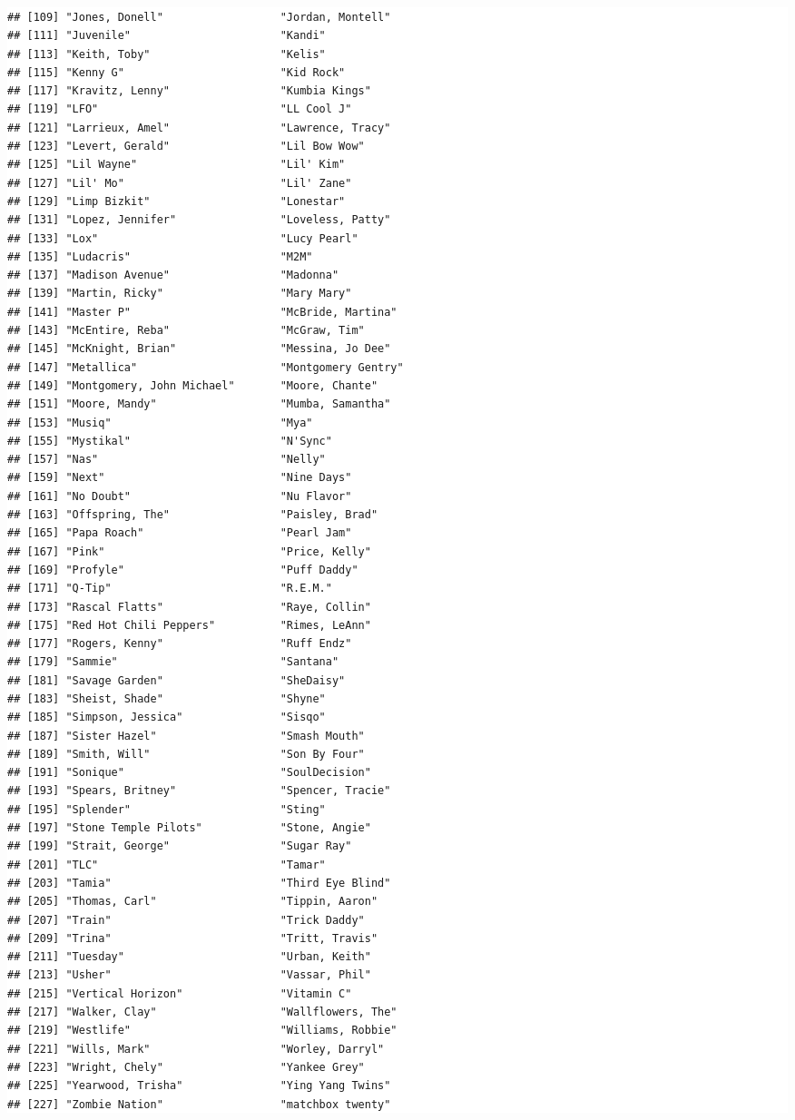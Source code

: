   ```
  ## [109] "Jones, Donell"                  "Jordan, Montell"               
  ## [111] "Juvenile"                       "Kandi"                         
  ## [113] "Keith, Toby"                    "Kelis"                         
  ## [115] "Kenny G"                        "Kid Rock"                      
  ## [117] "Kravitz, Lenny"                 "Kumbia Kings"                  
  ## [119] "LFO"                            "LL Cool J"                     
  ## [121] "Larrieux, Amel"                 "Lawrence, Tracy"               
  ## [123] "Levert, Gerald"                 "Lil Bow Wow"                   
  ## [125] "Lil Wayne"                      "Lil' Kim"                      
  ## [127] "Lil' Mo"                        "Lil' Zane"                     
  ## [129] "Limp Bizkit"                    "Lonestar"                      
  ## [131] "Lopez, Jennifer"                "Loveless, Patty"               
  ## [133] "Lox"                            "Lucy Pearl"                    
  ## [135] "Ludacris"                       "M2M"                           
  ## [137] "Madison Avenue"                 "Madonna"                       
  ## [139] "Martin, Ricky"                  "Mary Mary"                     
  ## [141] "Master P"                       "McBride, Martina"              
  ## [143] "McEntire, Reba"                 "McGraw, Tim"                   
  ## [145] "McKnight, Brian"                "Messina, Jo Dee"               
  ## [147] "Metallica"                      "Montgomery Gentry"             
  ## [149] "Montgomery, John Michael"       "Moore, Chante"                 
  ## [151] "Moore, Mandy"                   "Mumba, Samantha"               
  ## [153] "Musiq"                          "Mya"                           
  ## [155] "Mystikal"                       "N'Sync"                        
  ## [157] "Nas"                            "Nelly"                         
  ## [159] "Next"                           "Nine Days"                     
  ## [161] "No Doubt"                       "Nu Flavor"                     
  ## [163] "Offspring, The"                 "Paisley, Brad"                 
  ## [165] "Papa Roach"                     "Pearl Jam"                     
  ## [167] "Pink"                           "Price, Kelly"                  
  ## [169] "Profyle"                        "Puff Daddy"                    
  ## [171] "Q-Tip"                          "R.E.M."                        
  ## [173] "Rascal Flatts"                  "Raye, Collin"                  
  ## [175] "Red Hot Chili Peppers"          "Rimes, LeAnn"                  
  ## [177] "Rogers, Kenny"                  "Ruff Endz"                     
  ## [179] "Sammie"                         "Santana"                       
  ## [181] "Savage Garden"                  "SheDaisy"                      
  ## [183] "Sheist, Shade"                  "Shyne"                         
  ## [185] "Simpson, Jessica"               "Sisqo"                         
  ## [187] "Sister Hazel"                   "Smash Mouth"                   
  ## [189] "Smith, Will"                    "Son By Four"                   
  ## [191] "Sonique"                        "SoulDecision"                  
  ## [193] "Spears, Britney"                "Spencer, Tracie"               
  ## [195] "Splender"                       "Sting"                         
  ## [197] "Stone Temple Pilots"            "Stone, Angie"                  
  ## [199] "Strait, George"                 "Sugar Ray"                     
  ## [201] "TLC"                            "Tamar"                         
  ## [203] "Tamia"                          "Third Eye Blind"               
  ## [205] "Thomas, Carl"                   "Tippin, Aaron"                 
  ## [207] "Train"                          "Trick Daddy"                   
  ## [209] "Trina"                          "Tritt, Travis"                 
  ## [211] "Tuesday"                        "Urban, Keith"                  
  ## [213] "Usher"                          "Vassar, Phil"                  
  ## [215] "Vertical Horizon"               "Vitamin C"                     
  ## [217] "Walker, Clay"                   "Wallflowers, The"              
  ## [219] "Westlife"                       "Williams, Robbie"              
  ## [221] "Wills, Mark"                    "Worley, Darryl"                
  ## [223] "Wright, Chely"                  "Yankee Grey"                   
  ## [225] "Yearwood, Trisha"               "Ying Yang Twins"               
  ## [227] "Zombie Nation"                  "matchbox twenty"
  ```


[^trocadilho]: Por que o nome do pacote e o nome do operador formam um trocadilho?